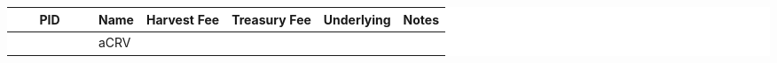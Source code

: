 <table><thead><tr><th width="82">PID</th><th>Name</th><th>Harvest Fee</th><th>Treasury Fee</th><th data-hidden align="center">Underlying</th><th data-hidden>Notes</th></tr></thead><tbody><tr><td></td><td>aCRV